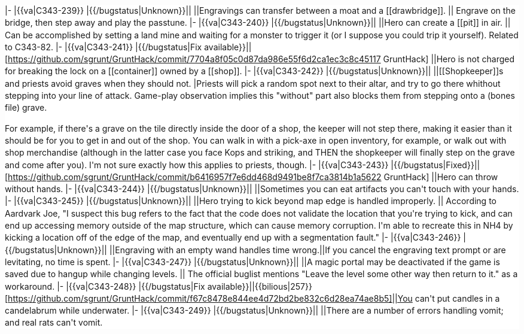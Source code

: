 |-
|{{va|C343-239}}
|{{/bugstatus|Unknown}}|| ||Engravings can transfer between a moat and a [[drawbridge]]. ||  Engrave on the bridge, then step away and play the passtune. 
|-
|{{va|C343-240}}
|{{/bugstatus|Unknown}}|| ||Hero can create a [[pit]] in air. ||  Can be accomplished by setting a land mine and waiting for a monster to trigger it (or I suppose you could trip it yourself). Related to C343-82.
|-
|{{va|C343-241}}
|{{/bugstatus|Fix available}}|| [https://github.com/sgrunt/GruntHack/commit/7704a8f05c0d87da986e55f6d2ca1ec3c8c45117 GruntHack] ||Hero is not charged for breaking the lock on a [[container]] owned by a [[shop]].
|-
|{{va|C343-242}}
|{{/bugstatus|Unknown}}|| ||[[Shopkeeper]]s and priests avoid graves when they should not.
|Priests will pick a random spot next to their altar, and try to go there whithout stepping into your line of attack. Game-play observation implies this "without" part also blocks them from stepping onto a (bones file) grave.

For example, if there's a grave on the tile directly inside the door of a shop, the keeper will not step there, making it easier than it should be for you to get in and out of the shop. You can walk in with a pick-axe in open inventory, for example, or walk out with shop merchandise (although in the latter case you face Kops and striking, and THEN the shopkeeper will finally step on the grave and come after you). I'm not sure exactly how this applies to priests, though. 
|-
|{{va|C343-243}}
|{{/bugstatus|Fixed}}|| [https://github.com/sgrunt/GruntHack/commit/b6416957f7e6dd468d9491be8f7ca3814b1a5622 GruntHack] ||Hero can throw without hands.
|-
|{{va|C343-244}}
|{{/bugstatus|Unknown}}|| ||Sometimes you can eat artifacts you can't touch with your hands.
|-
|{{va|C343-245}}
|{{/bugstatus|Unknown}}|| ||Hero trying to kick beyond map edge is handled improperly. ||  According to Aardvark Joe, "I suspect this bug refers to the fact that the code does not validate the location that you're trying to kick, and can end up accessing memory outside of the map structure, which can cause memory corruption. I'm able to recreate this in NH4 by kicking a location off of the edge of the map, and eventually end up with a segmentation fault." 
|-
|{{va|C343-246}}
|{{/bugstatus|Unknown}}|| ||Engraving with an empty wand handles time wrong.||If you cancel the engraving text prompt or are levitating, no time is spent.
|-
|{{va|C343-247}}
|{{/bugstatus|Unknown}}|| ||A magic portal may be deactivated if the game is saved due to hangup while changing levels. || The official buglist mentions  "Leave the level some other way then return to it." as a workaround.
|-
|{{va|C343-248}}
|{{/bugstatus|Fix available}}||{{bilious|257}}[https://github.com/sgrunt/GruntHack/commit/f67c8478e844ee4d72bd2be832c6d28ea74ae8b5]||You can't put candles in a candelabrum while underwater.
|-
|{{va|C343-249}}
|{{/bugstatus|Unknown}}|| ||There are a number of errors handling vomit; and real rats can't vomit.